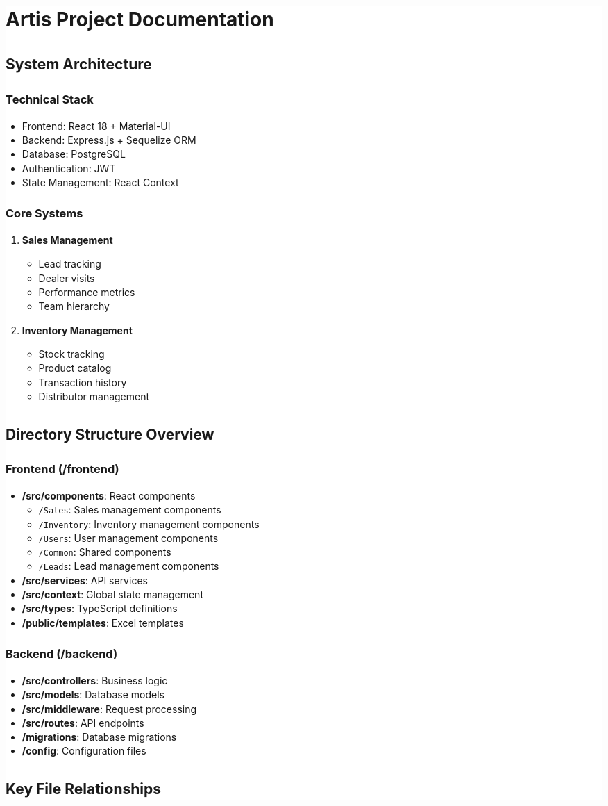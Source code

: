 # Artis Project Documentation

## System Architecture

### Technical Stack
- Frontend: React 18 + Material-UI
- Backend: Express.js + Sequelize ORM
- Database: PostgreSQL
- Authentication: JWT
- State Management: React Context

### Core Systems
1. **Sales Management**
   - Lead tracking
   - Dealer visits
   - Performance metrics
   - Team hierarchy

2. **Inventory Management**
   - Stock tracking
   - Product catalog
   - Transaction history
   - Distributor management

## Directory Structure Overview

### Frontend (/frontend)
- **/src/components**: React components
  - `/Sales`: Sales management components
  - `/Inventory`: Inventory management components
  - `/Users`: User management components
  - `/Common`: Shared components
  - `/Leads`: Lead management components
- **/src/services**: API services
- **/src/context**: Global state management
- **/src/types**: TypeScript definitions
- **/public/templates**: Excel templates

### Backend (/backend)
- **/src/controllers**: Business logic
- **/src/models**: Database models
- **/src/middleware**: Request processing
- **/src/routes**: API endpoints
- **/migrations**: Database migrations
- **/config**: Configuration files

## Key File Relationships

